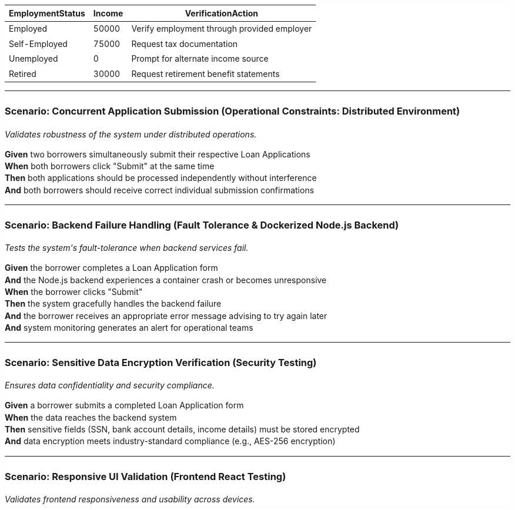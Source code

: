 | EmploymentStatus | Income   | VerificationAction                          |
|------------------|----------|---------------------------------------------|
| Employed         | 50000    | Verify employment through provided employer |
| Self-Employed    | 75000    | Request tax documentation                   |
| Unemployed       | 0        | Prompt for alternate income source          |
| Retired          | 30000    | Request retirement benefit statements       |

---

### Scenario: Concurrent Application Submission (Operational Constraints: Distributed Environment)

*Validates robustness of the system under distributed operations.*

**Given** two borrowers simultaneously submit their respective Loan Applications  
**When** both borrowers click "Submit" at the same time  
**Then** both applications should be processed independently without interference  
**And** both borrowers should receive correct individual submission confirmations  

---

### Scenario: Backend Failure Handling (Fault Tolerance & Dockerized Node.js Backend)

*Tests the system's fault-tolerance when backend services fail.*

**Given** the borrower completes a Loan Application form  
**And** the Node.js backend experiences a container crash or becomes unresponsive  
**When** the borrower clicks "Submit"  
**Then** the system gracefully handles the backend failure  
**And** the borrower receives an appropriate error message advising to try again later  
**And** system monitoring generates an alert for operational teams  

---

### Scenario: Sensitive Data Encryption Verification (Security Testing)

*Ensures data confidentiality and security compliance.*

**Given** a borrower submits a completed Loan Application form  
**When** the data reaches the backend system  
**Then** sensitive fields (SSN, bank account details, income details) must be stored encrypted  
**And** data encryption meets industry-standard compliance (e.g., AES-256 encryption)  

---

### Scenario: Responsive UI Validation (Frontend React Testing)

*Validates frontend responsiveness and usability across devices.*
